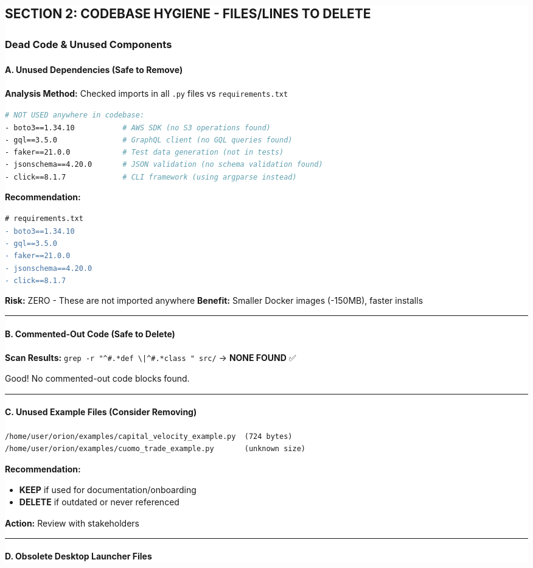 
## SECTION 2: CODEBASE HYGIENE - FILES/LINES TO DELETE

### Dead Code & Unused Components

#### A. Unused Dependencies (Safe to Remove)

**Analysis Method:** Checked imports in all `.py` files vs `requirements.txt`

```bash
# NOT USED anywhere in codebase:
- boto3==1.34.10           # AWS SDK (no S3 operations found)
- gql==3.5.0               # GraphQL client (no GQL queries found)
- faker==21.0.0            # Test data generation (not in tests)
- jsonschema==4.20.0       # JSON validation (no schema validation found)
- click==8.1.7             # CLI framework (using argparse instead)
```

**Recommendation:**
```diff
# requirements.txt
- boto3==1.34.10
- gql==3.5.0
- faker==21.0.0
- jsonschema==4.20.0
- click==8.1.7
```

**Risk:** ZERO - These are not imported anywhere
**Benefit:** Smaller Docker images (-150MB), faster installs

---

#### B. Commented-Out Code (Safe to Delete)

**Scan Results:** `grep -r "^#.*def \|^#.*class " src/` → **NONE FOUND** ✅

Good! No commented-out code blocks found.

---

#### C. Unused Example Files (Consider Removing)

```
/home/user/orion/examples/capital_velocity_example.py  (724 bytes)
/home/user/orion/examples/cuomo_trade_example.py       (unknown size)
```

**Recommendation:**
- **KEEP** if used for documentation/onboarding
- **DELETE** if outdated or never referenced

**Action:** Review with stakeholders

---

#### D. Obsolete Desktop Launcher Files
